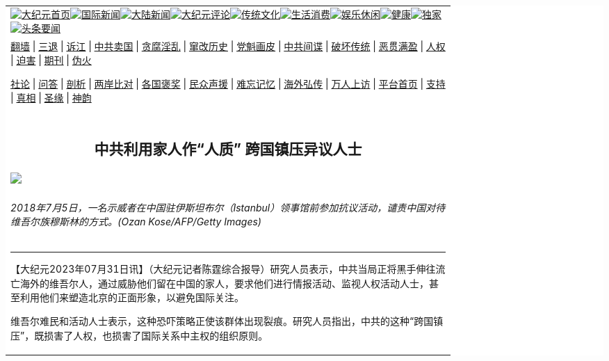 <a name="1" id="1" target="_blank"></a><span id="1"></span>
<table align=center border="0"><tr><td colspan="2" VALIGN=TOP><a href="https://github.com/19920513/djy/blob/master/gb/nf1351518.md#1"><img src="https://raw.githubusercontent.com/19920513/www/master/t/djy/1.jpg" title="大纪元首页" alt="大纪元首页"></a><a href="https://github.com/19920513/djy/blob/master/gb/n24hr.md#1"><img src="https://raw.githubusercontent.com/19920513/www/master/t/djy/3.jpg" title="国际新闻" alt="国际新闻"></a><a href="https://github.com/19920513/djy/blob/master/gb/nsc413.md#1"><img src="https://raw.githubusercontent.com/19920513/www/master/t/djy/4.jpg" title="大陆新闻" alt="大陆新闻"></a><a href="https://github.com/19920513/djy/blob/master/gb/news392.md#1"><img src="https://raw.githubusercontent.com/19920513/www/master/t/djy/5.jpg" title="大纪元评论" alt="大纪元评论"></a><a href="https://github.com/19920513/djy/blob/master/gb/news2007.md#1"><img src="https://raw.githubusercontent.com/19920513/www/master/t/djy/6.jpg" title="传统文化" alt="传统文化"></a><a href="https://github.com/19920513/djy/blob/master/gb/news2008.md#1"><img src="https://raw.githubusercontent.com/19920513/www/master/t/djy/7.jpg" title="生活消费" alt="生活消费"></a><a href="https://github.com/19920513/djy/blob/master/gb/ncyule.md#1"><img src="https://raw.githubusercontent.com/19920513/www/master/t/djy/8.jpg" title="娱乐休闲" alt="娱乐休闲"></a><a href="https://github.com/19920513/djy/blob/master/gb/nsc1002.md#1"><img src="https://raw.githubusercontent.com/19920513/www/master/t/djy/9.jpg" title="健康" alt="健康"></a><a href="https://github.com/19920513/djy/blob/master/gb/nf6092.md#1"><img src="https://raw.githubusercontent.com/19920513/www/master/t/djy/10a.jpg" title="独家" alt="独家"></a><a href="https://github.com/19920513/djy/blob/master/gb/nf4514.md#1"><img src="https://raw.githubusercontent.com/19920513/www/master/t/djy/12a.jpg" title="头条要闻" alt="头条要闻"></a></td></tr>
<tr><td colspan="2" VALIGN=TOP><a target="_blank" href="https://github.com/19920513/www/blob/master/README.md?zsrh#1">翻墙</a> | <a target="_blank" href="https://github.com/19920513/djy/blob/master/gb/nf5657.md#1">三退</a> | <a target="_blank" href="https://github.com/19920513/djy/blob/master/gb/nf6124.md#1">诉江</a> | <a target="_blank" href="https://github.com/19920513/djy/blob/master/gb/nf1176117.md#1">中共卖国</a> | <a target="_blank" href="https://github.com/19920513/djy/blob/master/gb/nf5773.md#1">贪腐淫乱</a> | <a target="_blank" href="https://github.com/19920513/djy/blob/master/gb/nf1176115.md#1">窜改历史</a> | <a target="_blank" href="https://github.com/19920513/djy/blob/master/gb/nf1176107.md#1">党魁画皮</a> | <a target="_blank" href="https://github.com/19920513/djy/blob/master/gb/nf1320400.md#1">中共间谍</a> | <a target="_blank" href="https://github.com/19920513/djy/blob/master/gb/nf1176114.md#1">破坏传统</a> | <a target="_blank" href="https://github.com/19920513/ntdtv/blob/master/gb/prog447_1.md#1">恶贯满盈</a> | <a target="_blank" href="https://github.com/19920513/djy/blob/master/gb/ncid278.md#1">人权</a> | <a target="_blank" href="https://github.com/19920513/djy/blob/master/gb/nf1176111.md#1">迫害</a> | <a target="_blank" href="https://gitlab.com/szzdlab/mh-qikan/blob/master/README.md#1">期刊</a> | <a target="_blank" href="https://github.com/19920513/djy/blob/master/gb/nf5562.md#1">伪火</a></p><p><a target="_blank" href="https://github.com/19920513/djy/blob/master/gb/9p.md#1">社论</a> | <a target="_blank" href="https://github.com/19920513/djy/blob/master/gb/nf4378.md#1">问答</a> | <a target="_blank" href="https://github.com/19920513/djy/blob/master/gb/nf5792.md#1">剖析</a> | <a target="_blank" href="https://github.com/19920513/djy/blob/master/gb/nf5735.md#1">两岸比对</a> | <a target="_blank" href="https://github.com/19920513/djy/blob/master/gb/nf6119.md#1">各国褒奖</a> | <a target="_blank" href="https://github.com/19920513/djy/blob/master/gb/nf6120.md#1">民众声援</a> | <a target="_blank" href="https://github.com/19920513/djy/blob/master/gb/nf1188594.md#1">难忘记忆</a> | <a target="_blank" href="https://github.com/19920513/djy/blob/master/gb/nf3180.md#1">海外弘传</a> | <a target="_blank" href="https://github.com/19920513/djy/blob/master/gb/nf5410.md#1">万人上访</a> | <a target="_blank" href="https://github.com/19920513/www/blob/master/README.md?zsrh#1">平台首页</a> | <a target="_blank" href="https://github.com/19920513/djy/blob/master/gb/nf4386.md#1">支持</a> | <a target="_blank" href="https://github.com/19920513/djy/blob/master/gb/nf4389.md#1">真相</a> | <a target="_blank" href="https://github.com/19920513/djy/blob/master/gb/nf5790.md#1">圣缘</a> | <a target="_blank" href="https://github.com/19920513/djy/blob/master/gb/nf4786.md#1">神韵</a></td></tr>
<tr><td VALIGN=TOP width="626"><h2 align=center>中共利用家人作“人质” 跨国镇压异议人士</h2>
<img width="600" src="https://i.epochtimes.com/assets/uploads/2021/12/id13431235-GettyImages-turkey-uyghurs-xinjiang-992174444-1200x800-600x400.jpg" />
<h6>2018年7月5日，一名示威者在中国驻伊斯坦布尔（Istanbul）领事馆前参加抗议活动，谴责中国对待维吾尔族穆斯林的方式。(Ozan Kose/AFP/Getty Images)
</h6>
<hr>
	<p>【大纪元2023年07月31日讯】（大纪元记者陈霆综合报导）研究人员表示，<ahref="https://github.com/19920513/djy/blob/master/gb/tag/%E4%B8%AD%E5%85%B1.md#1">中共</a>当局正将黑手伸往流亡海外的<ahref="https://github.com/19920513/djy/blob/master/gb/tag/%E7%BB%B4%E5%90%BE%E5%B0%94.md#1">维吾尔</a>人，通过威胁他们留在中国的家人，要求他们进行情报活动、监视人权活动人士，甚至利用他们来塑造北京的正面形象，以避免国际关注。</p>
<p><ahref="https://github.com/19920513/djy/blob/master/gb/tag/%E7%BB%B4%E5%90%BE%E5%B0%94.md#1">维吾尔</a>难民和活动人士表示，这种恐吓策略正使该群体出现裂痕。研究人员指出，<ahref="https://github.com/19920513/djy/blob/master/gb/tag/%E4%B8%AD%E5%85%B1.md#1">中共</a>的这种“<ahref="https://github.com/19920513/djy/blob/master/gb/tag/%E8%B7%A8%E5%9B%BD%E9%95%87%E5%8E%8B.md#1">跨国镇压</a>”，既损害了人权，也损害了国际关系中主权的组织原则。</p>